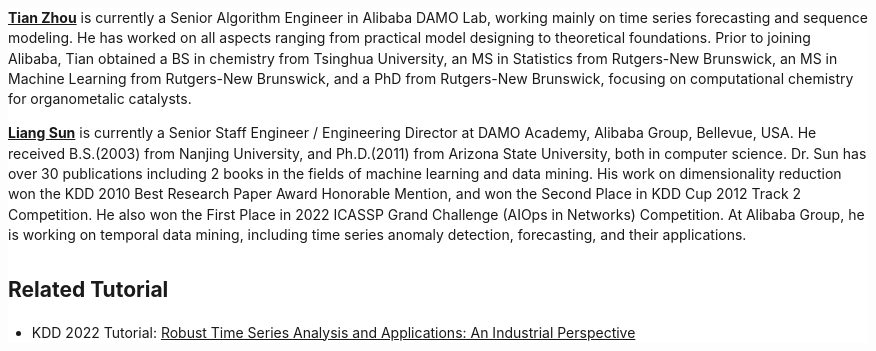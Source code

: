 
**[Tian Zhou]()** is currently a Senior Algorithm Engineer in Alibaba DAMO Lab, working mainly on time series forecasting and sequence modeling. He has worked on all aspects ranging from practical model designing to theoretical foundations. Prior to joining Alibaba, Tian obtained a BS in chemistry from Tsinghua University, an MS in Statistics from Rutgers-New Brunswick, an MS in Machine Learning from Rutgers-New Brunswick, and a PhD from Rutgers-New Brunswick, focusing on computational chemistry for organometalic catalysts.


**[Liang Sun](https://scholar.google.com/citations?user=8JbrsgUAAAAJ&hl=en)** is currently a Senior Staff Engineer / Engineering Director at DAMO Academy, Alibaba Group, Bellevue, USA. He received B.S.(2003) from Nanjing University, and Ph.D.(2011) from Arizona State University, both in computer science. Dr. Sun has over 30 publications including 2 books in the fields of machine learning and data mining. His work on dimensionality reduction won the KDD 2010 Best Research Paper Award Honorable Mention, and won the Second Place in KDD Cup 2012 Track 2 Competition. He also won the First Place in 2022 ICASSP Grand Challenge (AIOps in Networks) Competition. At Alibaba Group, he is working on temporal data mining, including time series anomaly detection, forecasting, and their applications.

## Related Tutorial
- KDD 2022 Tutorial: [Robust Time Series Analysis and Applications: An Industrial Perspective](https://qingsongedu.github.io/timeseries-tutorial-kdd-2022/)
